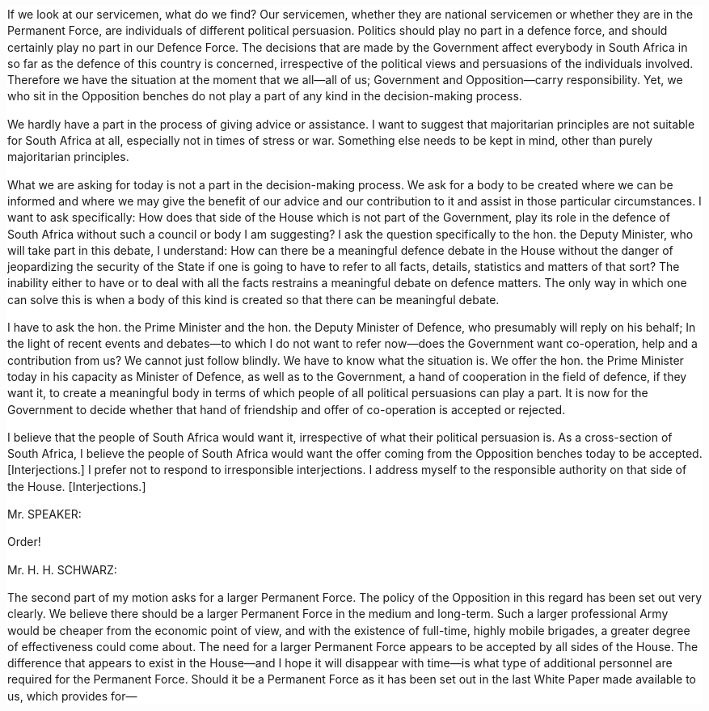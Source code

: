 <p>If we look at our servicemen, what do we find? Our servicemen, whether they are national servicemen or whether they are in the Permanent Force, are individuals of different political persuasion. Politics should play no part in a defence force, and should certainly play no part in our Defence Force. The decisions that are made by the Government affect everybody in South Africa in so far as the defence of this country is concerned, irrespective of the political views and persuasions of the individuals involved. Therefore we have the situation at the moment that we all&#x2014;all of us; Government and Opposition&#x2014;carry responsibility. Yet, we who sit in the Opposition benches do not play a part of any kind in the decision-making process.</p>

<p>We hardly have a part in the process of giving advice or assistance. I want to suggest that majoritarian principles are not suitable for South Africa at all, especially not in times of stress or war. Something else needs to be kept in mind, other than purely majoritarian principles.</p>

<p>What we are asking for today is not a part in the decision-making process. We ask for a body to be created where we can be informed and where we may give the benefit of our advice and our contribution to it and assist in those particular circumstances. I want to ask specifically: How does that side of the House which is not part of the Government, play its role in the defence of South Africa without such a council or body I am suggesting? I ask the question specifically to the hon. the <span class="col_1709-1710" refersTo="page_0876"/>Deputy Minister, who will take part in this debate, I understand: How can there be a meaningful defence debate in the House without the danger of jeopardizing the security of the State if one is going to have to refer to all facts, details, statistics and matters of that sort? The inability either to have or to deal with all the facts restrains a meaningful debate on defence matters. The only way in which one can solve this is when a body of this kind is created so that there can be meaningful debate.</p>

<p>I have to ask the hon. the Prime Minister and the hon. the Deputy Minister of Defence, who presumably will reply on his behalf; In the light of recent events and debates&#x2014;to which I do not want to refer now&#x2014;does the Government want co-operation, help and a contribution from us? We cannot just follow blindly. We have to know what the situation is. We offer the hon. the Prime Minister today in his capacity as Minister of Defence, as well as to the Government, a hand of cooperation in the field of defence, if they want it, to create a meaningful body in terms of which people of all political persuasions can play a part. It is now for the Government to decide whether that hand of friendship and offer of co-operation is accepted or rejected.</p>

<p>I believe that the people of South Africa would want it, irrespective of what their political persuasion is. As a cross-section of South Africa, I believe the people of South Africa would want the offer coming from the Opposition benches today to be accepted. [Interjections.] I prefer not to respond to irresponsible interjections. I address myself to the responsible authority on that side of the House. [Interjections.]</p>

</speech>

<speech by="#speaker">

<from>Mr. <person refersTo="hansard_za">SPEAKER</person>:</from>

<p>Order!</p>

</speech>

<speech by="#schwarz">

<from>Mr. <person refersTo="hansard_za">H. H. SCHWARZ</person>:</from>

<p>The second part of my motion asks for a larger Permanent Force. The policy of the Opposition in this regard has been set out very clearly. We believe there should be a larger Permanent Force in the medium and long-term. Such a larger professional Army would be cheaper from the economic point of view, and with the existence of full-time, highly mobile brigades, a greater degree of effectiveness could come about. The need for a larger Permanent Force appears to be accepted by all sides of the House. The difference that appears to exist in the House&#x2014;and I hope it will disappear with time&#x2014;is what type of additional personnel are required for the Permanent Force. Should it be a Permanent Force as it has been set out in the last White Paper made available to us, which provides for&#x2014;</p>
